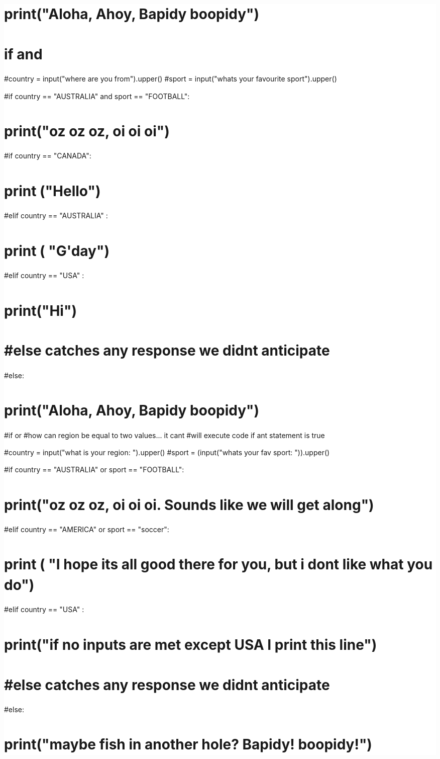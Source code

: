 #    print("Aloha, Ahoy, Bapidy boopidy")


# if and

#country = input("where are you from").upper()
#sport = input("whats your favourite sport").upper()

#if country == "AUSTRALIA" and sport == "FOOTBALL": 
#    print("oz oz oz, oi oi oi")
#if country == "CANADA":
#    print ("Hello")
#elif country == "AUSTRALIA" :
#    print ( "G'day")
#elif country == "USA" :
#    print("Hi")
#    #else catches any response we didnt anticipate
#else: 
#    print("Aloha, Ahoy, Bapidy boopidy")

    


#if or
#how can region be equal to two values... it cant
#will execute code if ant statement is true

#country = input("what is your region: ").upper()
#sport = (input("whats your fav sport: ")).upper()

#if country == "AUSTRALIA" or sport == "FOOTBALL": 
#    print("oz oz oz, oi oi oi. Sounds like we will get along")
#elif country == "AMERICA" or sport == "soccer":
#    print ( "I hope its all good there for you, but i dont like what you do")
#elif country == "USA" :
#    print("if no inputs are met except USA I print this line")
#    #else catches any response we didnt anticipate
#else: 
#    print("maybe fish in another hole? Bapidy! boopidy!")
